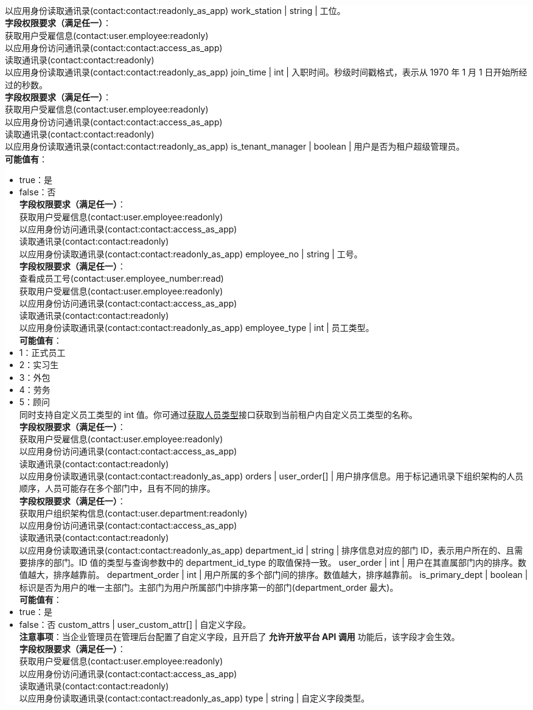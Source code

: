 以应用身份读取通讯录(contact:contact:readonly_as_app)
work_station | string | 工位。  
**字段权限要求（满足任一）**：  
获取用户受雇信息(contact:user.employee:readonly)  
以应用身份访问通讯录(contact:contact:access_as_app)  
读取通讯录(contact:contact:readonly)  
以应用身份读取通讯录(contact:contact:readonly_as_app)
join_time | int | 入职时间。秒级时间戳格式，表示从 1970 年 1 月 1 日开始所经过的秒数。  
**字段权限要求（满足任一）**：  
获取用户受雇信息(contact:user.employee:readonly)  
以应用身份访问通讯录(contact:contact:access_as_app)  
读取通讯录(contact:contact:readonly)  
以应用身份读取通讯录(contact:contact:readonly_as_app)
is_tenant_manager | boolean | 用户是否为租户超级管理员。  
**可能值有**：  
- true：是  
- false：否  
**字段权限要求（满足任一）**：  
获取用户受雇信息(contact:user.employee:readonly)  
以应用身份访问通讯录(contact:contact:access_as_app)  
读取通讯录(contact:contact:readonly)  
以应用身份读取通讯录(contact:contact:readonly_as_app)
employee_no | string | 工号。  
**字段权限要求（满足任一）**：  
查看成员工号(contact:user.employee_number:read)  
获取用户受雇信息(contact:user.employee:readonly)  
以应用身份访问通讯录(contact:contact:access_as_app)  
读取通讯录(contact:contact:readonly)  
以应用身份读取通讯录(contact:contact:readonly_as_app)
employee_type | int | 员工类型。  
**可能值有**：  
- 1：正式员工  
- 2：实习生  
- 3：外包  
- 4：劳务  
- 5：顾问     
同时支持自定义员工类型的 int 值。你可通过[获取人员类型](https://open.feishu.cn/document/uAjLw4CM/ukTMukTMukTM/reference/contact-v3/employee_type_enum/list)接口获取到当前租户内自定义员工类型的名称。  
**字段权限要求（满足任一）**：  
获取用户受雇信息(contact:user.employee:readonly)  
以应用身份访问通讯录(contact:contact:access_as_app)  
读取通讯录(contact:contact:readonly)  
以应用身份读取通讯录(contact:contact:readonly_as_app)
orders | user_order\[\] | 用户排序信息。用于标记通讯录下组织架构的人员顺序，人员可能存在多个部门中，且有不同的排序。  
**字段权限要求（满足任一）**：  
获取用户组织架构信息(contact:user.department:readonly)  
以应用身份访问通讯录(contact:contact:access_as_app)  
读取通讯录(contact:contact:readonly)  
以应用身份读取通讯录(contact:contact:readonly_as_app)
department_id | string | 排序信息对应的部门 ID，表示用户所在的、且需要排序的部门。ID 值的类型与查询参数中的 department_id_type 的取值保持一致。
user_order | int | 用户在其直属部门内的排序。数值越大，排序越靠前。
department_order | int | 用户所属的多个部门间的排序。数值越大，排序越靠前。
is_primary_dept | boolean | 标识是否为用户的唯一主部门。主部门为用户所属部门中排序第一的部门(department_order 最大)。  
**可能值有**：  
- true：是  
- false：否
custom_attrs | user_custom_attr\[\] | 自定义字段。  
**注意事项**：当企业管理员在管理后台配置了自定义字段，且开启了 **允许开放平台 API 调用** 功能后，该字段才会生效。  
**字段权限要求（满足任一）**：  
获取用户受雇信息(contact:user.employee:readonly)  
以应用身份访问通讯录(contact:contact:access_as_app)  
读取通讯录(contact:contact:readonly)  
以应用身份读取通讯录(contact:contact:readonly_as_app)
type | string | 自定义字段类型。  
